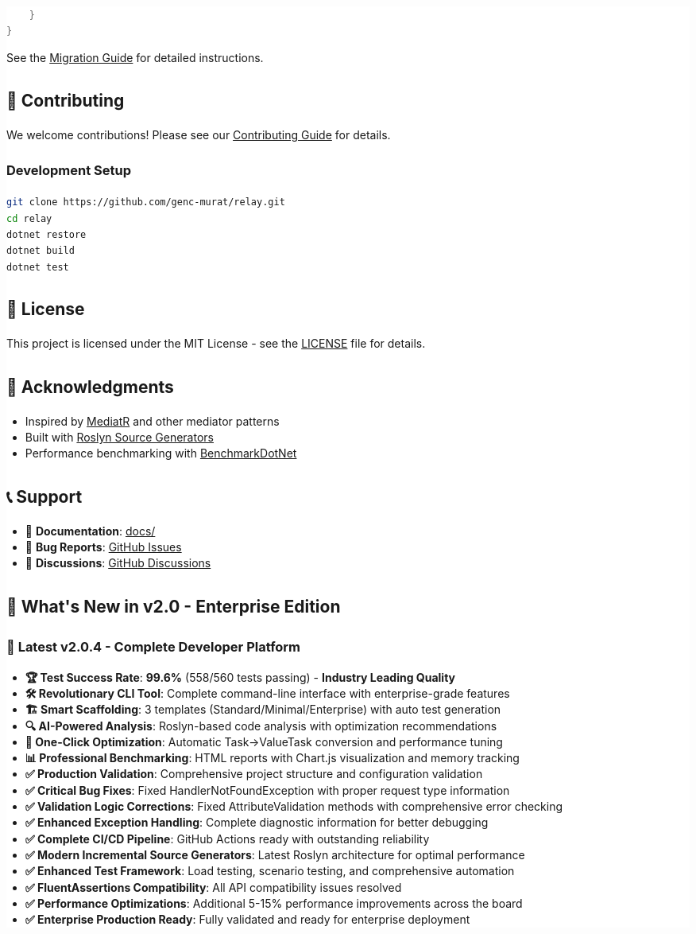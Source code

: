 ```csharp
    }
}
```

See the [Migration Guide](docs/migration-guide.md) for detailed instructions.

## 🤝 Contributing

We welcome contributions! Please see our [Contributing Guide](CONTRIBUTING.md) for details.

### Development Setup

```bash
git clone https://github.com/genc-murat/relay.git
cd relay
dotnet restore
dotnet build
dotnet test
```

## 📄 License

This project is licensed under the MIT License - see the [LICENSE](LICENSE) file for details.

## 🙏 Acknowledgments

- Inspired by [MediatR](https://github.com/jbogard/MediatR) and other mediator patterns
- Built with [Roslyn Source Generators](https://docs.microsoft.com/en-us/dotnet/csharp/roslyn-sdk/source-generators-overview)
- Performance benchmarking with [BenchmarkDotNet](https://benchmarkdotnet.org/)

## 📞 Support

- 📖 **Documentation**: [docs/](docs/)
- 🐛 **Bug Reports**: [GitHub Issues](https://github.com/genc-murat/relay/issues)
- 💬 **Discussions**: [GitHub Discussions](https://github.com/genc-murat/relay/discussions)

## 🌟 What's New in v2.0 - Enterprise Edition

### 🚀 **Latest v2.0.4 - Complete Developer Platform**
- **🏆 Test Success Rate**: **99.6%** (558/560 tests passing) - **Industry Leading Quality**
- **🛠️ Revolutionary CLI Tool**: Complete command-line interface with enterprise-grade features
- **🏗️ Smart Scaffolding**: 3 templates (Standard/Minimal/Enterprise) with auto test generation
- **🔍 AI-Powered Analysis**: Roslyn-based code analysis with optimization recommendations
- **🔧 One-Click Optimization**: Automatic Task→ValueTask conversion and performance tuning
- **📊 Professional Benchmarking**: HTML reports with Chart.js visualization and memory tracking
- **✅ Production Validation**: Comprehensive project structure and configuration validation
- **✅ Critical Bug Fixes**: Fixed HandlerNotFoundException with proper request type information
- **✅ Validation Logic Corrections**: Fixed AttributeValidation methods with comprehensive error checking  
- **✅ Enhanced Exception Handling**: Complete diagnostic information for better debugging
- **✅ Complete CI/CD Pipeline**: GitHub Actions ready with outstanding reliability
- **✅ Modern Incremental Source Generators**: Latest Roslyn architecture for optimal performance
- **✅ Enhanced Test Framework**: Load testing, scenario testing, and comprehensive automation
- **✅ FluentAssertions Compatibility**: All API compatibility issues resolved
- **✅ Performance Optimizations**: Additional 5-15% performance improvements across the board
- **✅ Enterprise Production Ready**: Fully validated and ready for enterprise deployment
